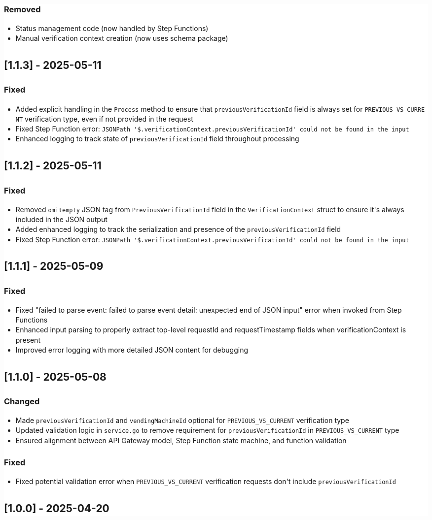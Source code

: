 ### Removed
- Status management code (now handled by Step Functions)
- Manual verification context creation (now uses schema package)

## [1.1.3] - 2025-05-11

### Fixed
- Added explicit handling in the `Process` method to ensure that `previousVerificationId` field is always set for `PREVIOUS_VS_CURRENT` verification type, even if not provided in the request
- Fixed Step Function error: `JSONPath '$.verificationContext.previousVerificationId' could not be found in the input`
- Enhanced logging to track state of `previousVerificationId` field throughout processing

## [1.1.2] - 2025-05-11

### Fixed
- Removed `omitempty` JSON tag from `PreviousVerificationId` field in the `VerificationContext` struct to ensure it's always included in the JSON output
- Added enhanced logging to track the serialization and presence of the `previousVerificationId` field
- Fixed Step Function error: `JSONPath '$.verificationContext.previousVerificationId' could not be found in the input`

## [1.1.1] - 2025-05-09

### Fixed
- Fixed "failed to parse event: failed to parse event detail: unexpected end of JSON input" error when invoked from Step Functions
- Enhanced input parsing to properly extract top-level requestId and requestTimestamp fields when verificationContext is present
- Improved error logging with more detailed JSON content for debugging

## [1.1.0] - 2025-05-08

### Changed
- Made `previousVerificationId` and `vendingMachineId` optional for `PREVIOUS_VS_CURRENT` verification type
- Updated validation logic in `service.go` to remove requirement for `previousVerificationId` in `PREVIOUS_VS_CURRENT` type
- Ensured alignment between API Gateway model, Step Function state machine, and function validation

### Fixed
- Fixed potential validation error when `PREVIOUS_VS_CURRENT` verification requests don't include `previousVerificationId`

## [1.0.0] - 2025-04-20
